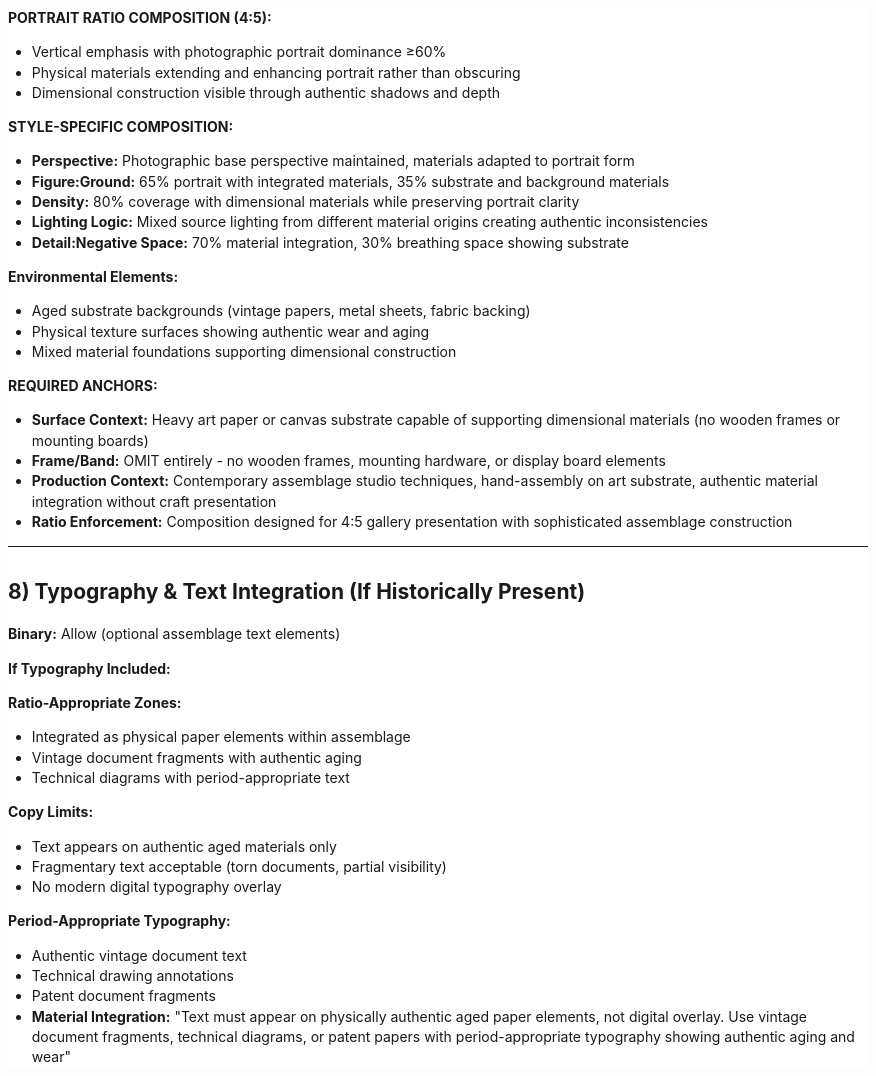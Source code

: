 **PORTRAIT RATIO COMPOSITION (4:5):**

- Vertical emphasis with photographic portrait dominance ≥60%
- Physical materials extending and enhancing portrait rather than obscuring
- Dimensional construction visible through authentic shadows and depth

**STYLE-SPECIFIC COMPOSITION:**

- **Perspective:** Photographic base perspective maintained, materials adapted to portrait form
- **Figure:Ground:** 65% portrait with integrated materials, 35% substrate and background materials
- **Density:** 80% coverage with dimensional materials while preserving portrait clarity
- **Lighting Logic:** Mixed source lighting from different material origins creating authentic inconsistencies
- **Detail:Negative Space:** 70% material integration, 30% breathing space showing substrate

**Environmental Elements:**

- Aged substrate backgrounds (vintage papers, metal sheets, fabric backing)
- Physical texture surfaces showing authentic wear and aging
- Mixed material foundations supporting dimensional construction

**REQUIRED ANCHORS:**

- **Surface Context:** Heavy art paper or canvas substrate capable of supporting dimensional materials (no wooden frames or mounting boards)
- **Frame/Band:** OMIT entirely - no wooden frames, mounting hardware, or display board elements
- **Production Context:** Contemporary assemblage studio techniques, hand-assembly on art substrate, authentic material integration without craft presentation
- **Ratio Enforcement:** Composition designed for 4:5 gallery presentation with sophisticated assemblage construction

------

## 8) Typography & Text Integration (If Historically Present)

**Binary:** Allow (optional assemblage text elements)

**If Typography Included:**

**Ratio-Appropriate Zones:**

- Integrated as physical paper elements within assemblage
- Vintage document fragments with authentic aging
- Technical diagrams with period-appropriate text

**Copy Limits:**

- Text appears on authentic aged materials only
- Fragmentary text acceptable (torn documents, partial visibility)
- No modern digital typography overlay

**Period-Appropriate Typography:**

- Authentic vintage document text
- Technical drawing annotations
- Patent document fragments
- **Material Integration:** "Text must appear on physically authentic aged paper elements, not digital overlay. Use vintage document fragments, technical diagrams, or patent papers with period-appropriate typography showing authentic aging and wear"
